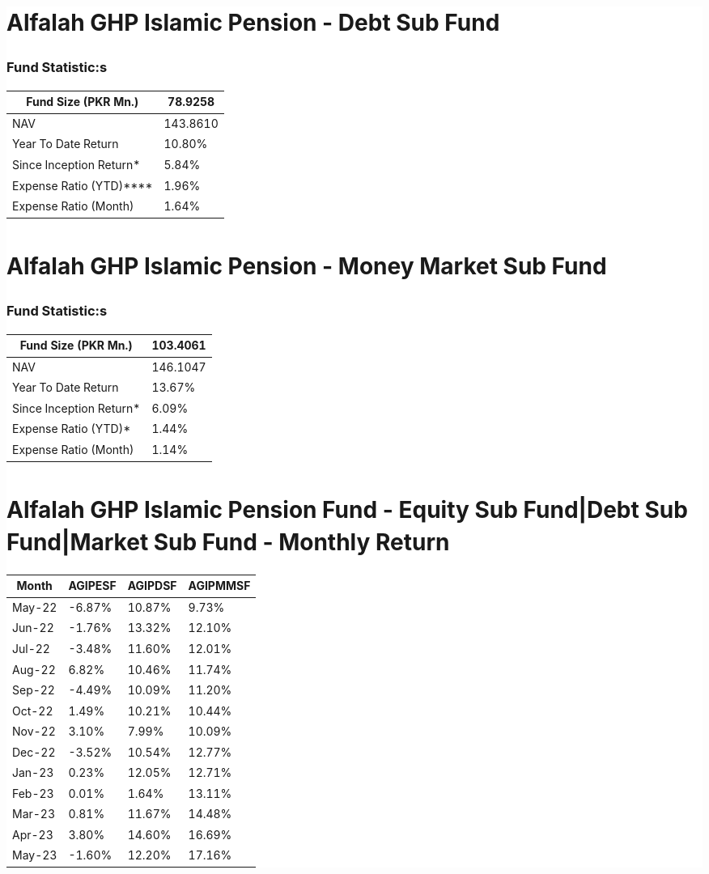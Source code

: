 # Alfalah GHP Islamic Pension - Debt Sub Fund

### Fund Statistic:s

| Fund Size (PKR Mn.)         | 78.9258  |
| --------------------------- | -------- |
| NAV                         | 143.8610 |
| Year To Date Return         | 10.80%   |
| Since Inception Return\*    | 5.84%    |
| Expense Ratio (YTD)\*\*\*\* | 1.96%    |
| Expense Ratio (Month)       | 1.64%    |

# Alfalah GHP Islamic Pension - Money Market Sub Fund

### Fund Statistic:s

| Fund Size (PKR Mn.)      | 103.4061 |
| ------------------------ | -------- |
| NAV                      | 146.1047 |
| Year To Date Return      | 13.67%   |
| Since Inception Return\* | 6.09%    |
| Expense Ratio (YTD)\*    | 1.44%    |
| Expense Ratio (Month)    | 1.14%    |

# Alfalah GHP Islamic Pension Fund - Equity Sub Fund|Debt Sub Fund|Market Sub Fund - Monthly Return

| Month  | AGIPESF | AGIPDSF | AGIPMMSF |
| ------ | ------- | ------- | -------- |
| May-22 | -6.87%  | 10.87%  | 9.73%    |
| Jun-22 | -1.76%  | 13.32%  | 12.10%   |
| Jul-22 | -3.48%  | 11.60%  | 12.01%   |
| Aug-22 | 6.82%   | 10.46%  | 11.74%   |
| Sep-22 | -4.49%  | 10.09%  | 11.20%   |
| Oct-22 | 1.49%   | 10.21%  | 10.44%   |
| Nov-22 | 3.10%   | 7.99%   | 10.09%   |
| Dec-22 | -3.52%  | 10.54%  | 12.77%   |
| Jan-23 | 0.23%   | 12.05%  | 12.71%   |
| Feb-23 | 0.01%   | 1.64%   | 13.11%   |
| Mar-23 | 0.81%   | 11.67%  | 14.48%   |
| Apr-23 | 3.80%   | 14.60%  | 16.69%   |
| May-23 | -1.60%  | 12.20%  | 17.16%   |
